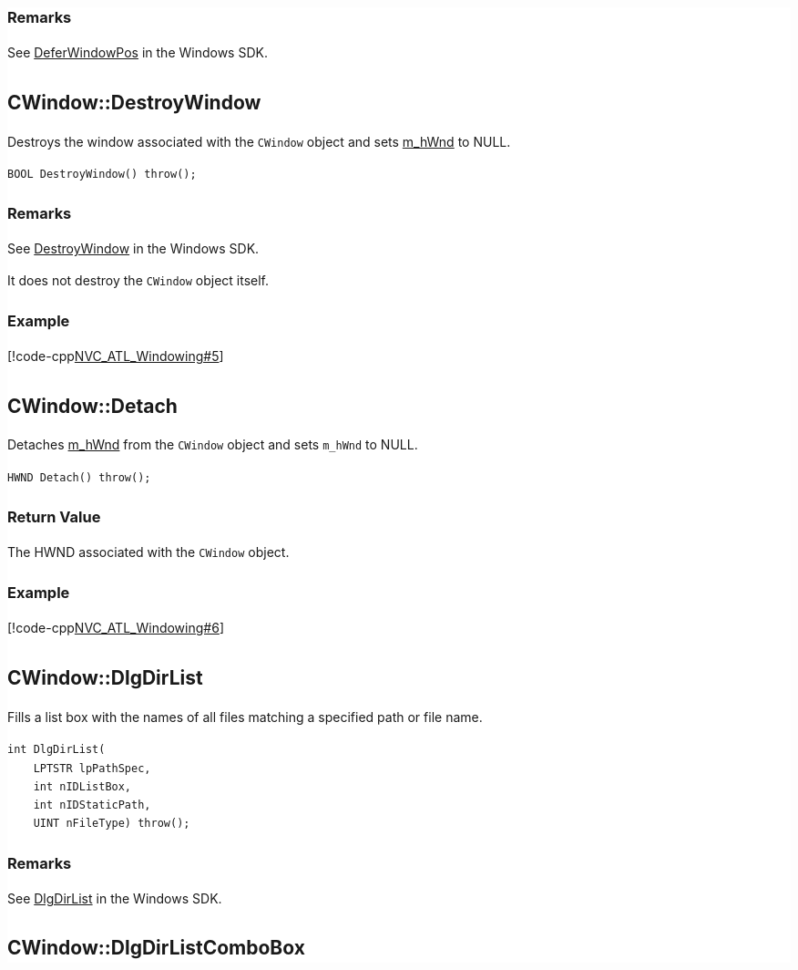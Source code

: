 ### Remarks

See [DeferWindowPos](/windows/win32/api/winuser/nf-winuser-deferwindowpos) in the Windows SDK.

## <a name="destroywindow"></a>  CWindow::DestroyWindow

Destroys the window associated with the `CWindow` object and sets [m_hWnd](#m_hwnd) to NULL.

```
BOOL DestroyWindow() throw();
```

### Remarks

See [DestroyWindow](/windows/win32/api/winuser/nf-winuser-destroywindow) in the Windows SDK.

It does not destroy the `CWindow` object itself.

### Example

[!code-cpp[NVC_ATL_Windowing#5](../../atl/codesnippet/cpp/cwindow-class_5.cpp)]

## <a name="detach"></a>  CWindow::Detach

Detaches [m_hWnd](#m_hwnd) from the `CWindow` object and sets `m_hWnd` to NULL.

```
HWND Detach() throw();
```

### Return Value

The HWND associated with the `CWindow` object.

### Example

[!code-cpp[NVC_ATL_Windowing#6](../../atl/codesnippet/cpp/cwindow-class_6.cpp)]

## <a name="dlgdirlist"></a>  CWindow::DlgDirList

Fills a list box with the names of all files matching a specified path or file name.

```
int DlgDirList(
    LPTSTR lpPathSpec,
    int nIDListBox,
    int nIDStaticPath,
    UINT nFileType) throw();
```

### Remarks

See [DlgDirList](/windows/win32/api/winuser/nf-winuser-dlgdirlistw) in the Windows SDK.

## <a name="dlgdirlistcombobox"></a>  CWindow::DlgDirListComboBox
